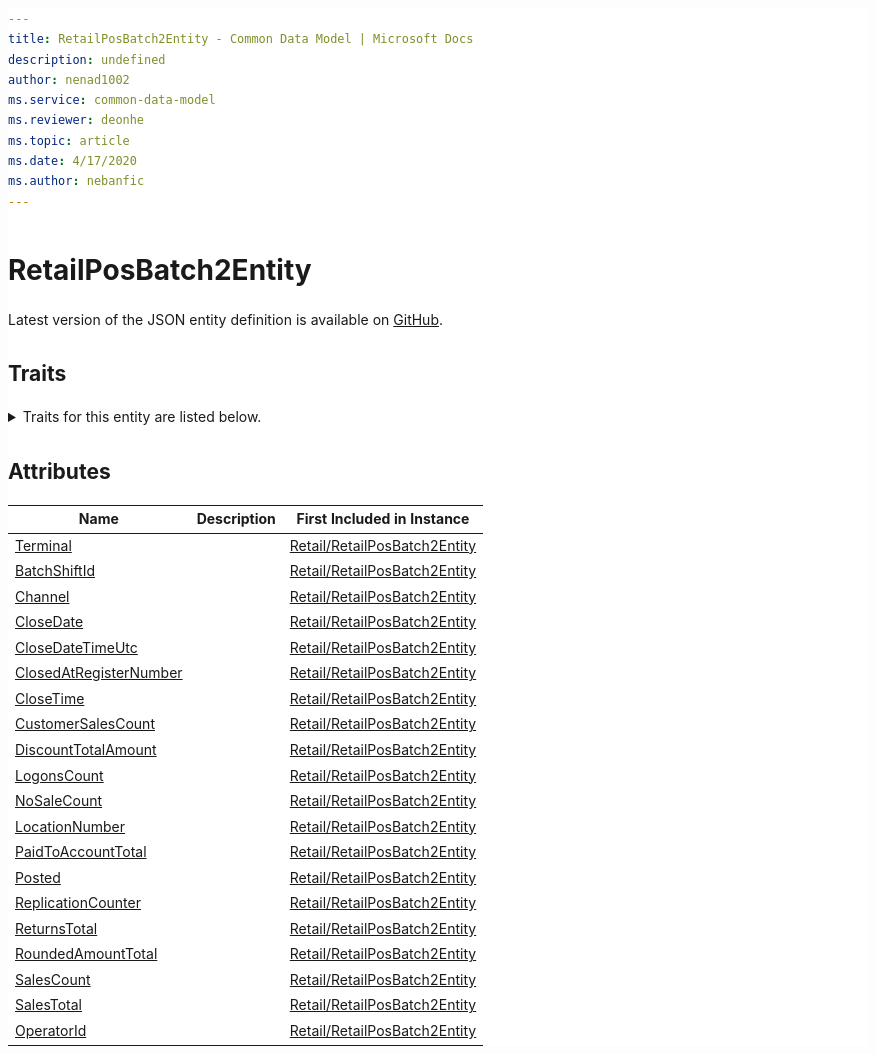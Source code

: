 ```yaml
---
title: RetailPosBatch2Entity - Common Data Model | Microsoft Docs
description: undefined
author: nenad1002
ms.service: common-data-model
ms.reviewer: deonhe
ms.topic: article
ms.date: 4/17/2020
ms.author: nebanfic
---
```


# RetailPosBatch2Entity

  
 Latest version of the JSON entity definition is available on <a href="https://github.com/Microsoft/CDM/tree/master/schemaDocuments/core/erp/Entities/Commerce/Retail/RetailPosBatch2Entity.cdm.json" target="_blank">GitHub</a>.  

## Traits

<details><summary>Traits for this entity are listed below.  
</summary></details>

## Attributes

|Name|Description|First Included in Instance|
|---|---|---|
|[Terminal](#Terminal)||<a href="RetailPosBatch2Entity.md" target="_blank">Retail/RetailPosBatch2Entity</a>|
|[BatchShiftId](#BatchShiftId)||<a href="RetailPosBatch2Entity.md" target="_blank">Retail/RetailPosBatch2Entity</a>|
|[Channel](#Channel)||<a href="RetailPosBatch2Entity.md" target="_blank">Retail/RetailPosBatch2Entity</a>|
|[CloseDate](#CloseDate)||<a href="RetailPosBatch2Entity.md" target="_blank">Retail/RetailPosBatch2Entity</a>|
|[CloseDateTimeUtc](#CloseDateTimeUtc)||<a href="RetailPosBatch2Entity.md" target="_blank">Retail/RetailPosBatch2Entity</a>|
|[ClosedAtRegisterNumber](#ClosedAtRegisterNumber)||<a href="RetailPosBatch2Entity.md" target="_blank">Retail/RetailPosBatch2Entity</a>|
|[CloseTime](#CloseTime)||<a href="RetailPosBatch2Entity.md" target="_blank">Retail/RetailPosBatch2Entity</a>|
|[CustomerSalesCount](#CustomerSalesCount)||<a href="RetailPosBatch2Entity.md" target="_blank">Retail/RetailPosBatch2Entity</a>|
|[DiscountTotalAmount](#DiscountTotalAmount)||<a href="RetailPosBatch2Entity.md" target="_blank">Retail/RetailPosBatch2Entity</a>|
|[LogonsCount](#LogonsCount)||<a href="RetailPosBatch2Entity.md" target="_blank">Retail/RetailPosBatch2Entity</a>|
|[NoSaleCount](#NoSaleCount)||<a href="RetailPosBatch2Entity.md" target="_blank">Retail/RetailPosBatch2Entity</a>|
|[LocationNumber](#LocationNumber)||<a href="RetailPosBatch2Entity.md" target="_blank">Retail/RetailPosBatch2Entity</a>|
|[PaidToAccountTotal](#PaidToAccountTotal)||<a href="RetailPosBatch2Entity.md" target="_blank">Retail/RetailPosBatch2Entity</a>|
|[Posted](#Posted)||<a href="RetailPosBatch2Entity.md" target="_blank">Retail/RetailPosBatch2Entity</a>|
|[ReplicationCounter](#ReplicationCounter)||<a href="RetailPosBatch2Entity.md" target="_blank">Retail/RetailPosBatch2Entity</a>|
|[ReturnsTotal](#ReturnsTotal)||<a href="RetailPosBatch2Entity.md" target="_blank">Retail/RetailPosBatch2Entity</a>|
|[RoundedAmountTotal](#RoundedAmountTotal)||<a href="RetailPosBatch2Entity.md" target="_blank">Retail/RetailPosBatch2Entity</a>|
|[SalesCount](#SalesCount)||<a href="RetailPosBatch2Entity.md" target="_blank">Retail/RetailPosBatch2Entity</a>|
|[SalesTotal](#SalesTotal)||<a href="RetailPosBatch2Entity.md" target="_blank">Retail/RetailPosBatch2Entity</a>|
|[OperatorId](#OperatorId)||<a href="RetailPosBatch2Entity.md" target="_blank">Retail/RetailPosBatch2Entity</a>|
